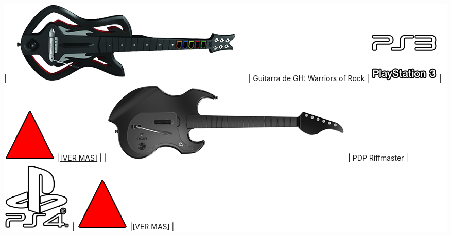 |[![Guitarra de GH: Warriors of Rock](https://raw.githubusercontent.com/carlmylo/docu-rpcs3/gh-pages/images/instruments/list/gtrwor.png)](https://carlmylo.github.io/docu-rpcs3/ctrls_ghwtgtr_ps3_es "Genericaster de Guitar Hero") | Guitarra de GH: Warriors of Rock | ![PlayStation 3](https://raw.githubusercontent.com/carlmylo/docu-rpcs3/gh-pages/images/instruments/plat/ps3.png) | ![Compatibilidad terrible](https://raw.githubusercontent.com/carlmylo/docu-rpcs3/gh-pages/images/instruments/compat/bad.png) |[[VER MAS]](https://carlmylo.github.io/docu-rpcs3/ctrls_ghwtgtr_ps3_es) |
|[![PDP Riffmaster](https://raw.githubusercontent.com/carlmylo/docu-rpcs3/gh-pages/images/instruments/list/gtrriff.png)](https://carlmylo.github.io/docu-rpcs3/ctrls_rb4gtr_ps4_es "PDP Riffmaster") | PDP Riffmaster | ![PlayStation 4](https://raw.githubusercontent.com/carlmylo/docu-rpcs3/gh-pages/images/instruments/plat/ps4.png) | ![Compatibilidad terrible](https://raw.githubusercontent.com/carlmylo/docu-rpcs3/gh-pages/images/instruments/compat/bad.png) |[[VER MAS]](https://carlmylo.github.io/docu-rpcs3/ctrls_rb4gtr_ps4_es) |